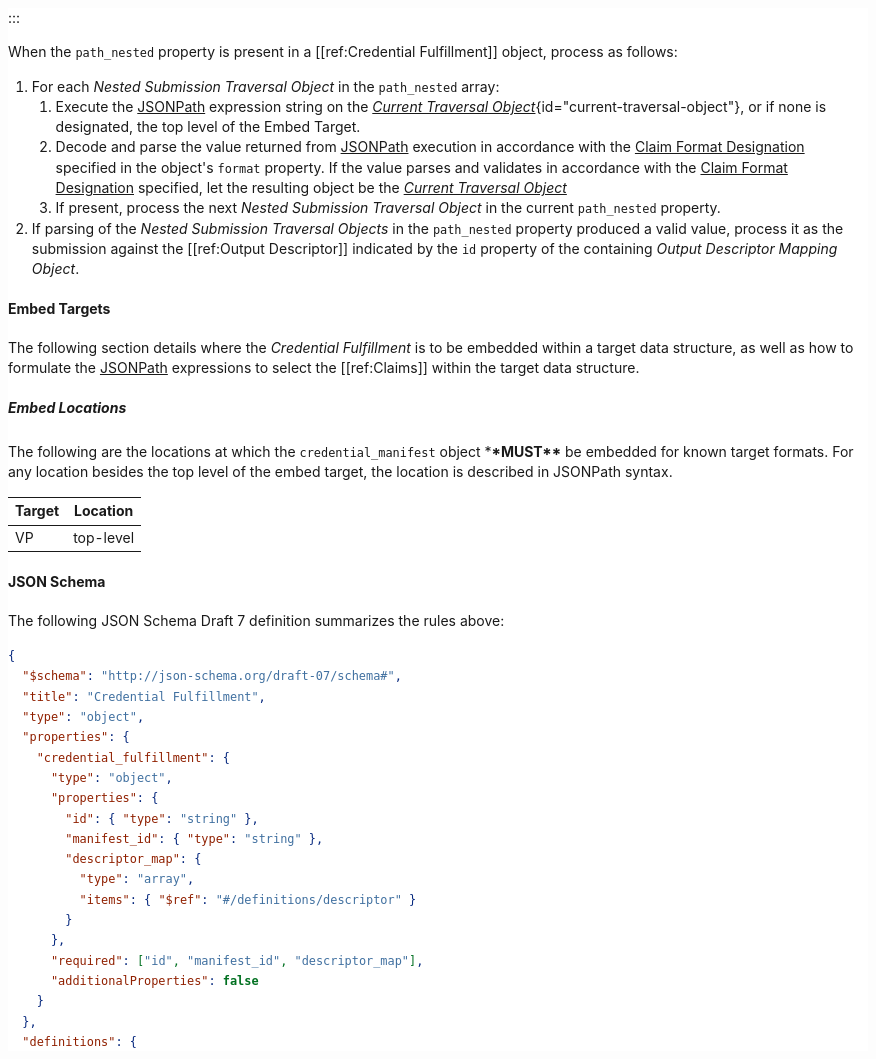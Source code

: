 :::

When the `path_nested` property is present in a [[ref:Credential Fulfillment]]
object, process as follows:

1. For each _Nested Submission Traversal Object_ in the `path_nested` array:
   1. Execute the [JSONPath](https://goessner.net/articles/JsonPath/)
      expression string on the
      [_Current Traversal Object_](#current-traversal-object){id="current-traversal-object"},
      or if none is designated, the top level of the Embed Target.
   1. Decode and parse the value returned from
      [JSONPath](https://goessner.net/articles/JsonPath/) execution in
      accordance with the [Claim Format Designation](#claim-format-designations)
      specified in the object's `format` property. If the value parses and
      validates in accordance with the
      [Claim Format Designation](#claim-format-designations) specified, let the
      resulting object be the
      [_Current Traversal Object_](#current-traversal-object)
   1. If present, process the next _Nested Submission Traversal Object_ in the
      current `path_nested` property.
2. If parsing of the _Nested Submission Traversal Objects_ in the `path_nested`
   property produced a valid value, process it as the submission against the
   [[ref:Output Descriptor]] indicated by the `id` property of the containing
   _Output Descriptor Mapping Object_.

#### Embed Targets

The following section details where the _Credential Fulfillment_ is to be
embedded within a target data structure, as well as how to formulate the
[JSONPath](https://goessner.net/articles/JsonPath/) expressions to select the
[[ref:Claims]] within the target data structure.

##### Embed Locations

The following are the locations at which the `credential_manifest` object \***\*MUST\*\*** be embedded for known target formats. For any location besides
the top level of the embed target, the location is described in JSONPath syntax.

| Target | Location  |
| ------ | --------- |
| VP     | top-level |

#### JSON Schema

The following JSON Schema Draft 7 definition summarizes the rules above:

```json
{
  "$schema": "http://json-schema.org/draft-07/schema#",
  "title": "Credential Fulfillment",
  "type": "object",
  "properties": {
    "credential_fulfillment": {
      "type": "object",
      "properties": {
        "id": { "type": "string" },
        "manifest_id": { "type": "string" },
        "descriptor_map": {
          "type": "array",
          "items": { "$ref": "#/definitions/descriptor" }
        }
      },
      "required": ["id", "manifest_id", "descriptor_map"],
      "additionalProperties": false
    }
  },
  "definitions": {
```